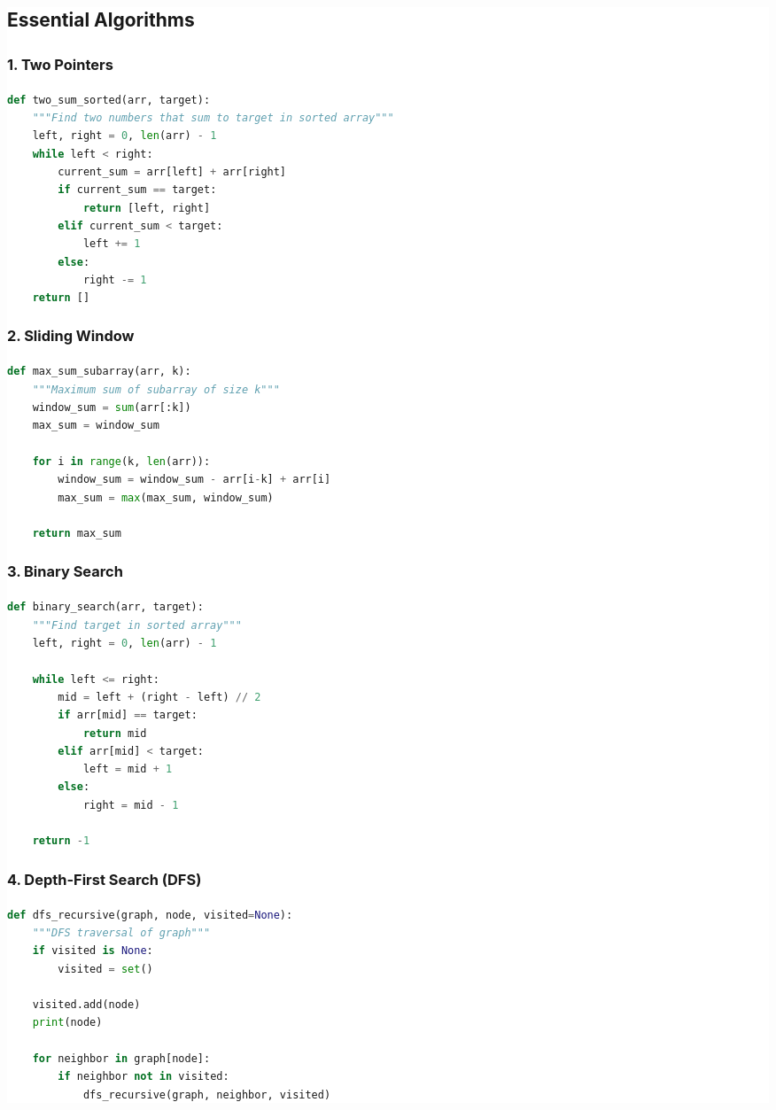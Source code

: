 ## Essential Algorithms

### 1. Two Pointers
```python
def two_sum_sorted(arr, target):
    """Find two numbers that sum to target in sorted array"""
    left, right = 0, len(arr) - 1
    while left < right:
        current_sum = arr[left] + arr[right]
        if current_sum == target:
            return [left, right]
        elif current_sum < target:
            left += 1
        else:
            right -= 1
    return []
```

### 2. Sliding Window
```python
def max_sum_subarray(arr, k):
    """Maximum sum of subarray of size k"""
    window_sum = sum(arr[:k])
    max_sum = window_sum
    
    for i in range(k, len(arr)):
        window_sum = window_sum - arr[i-k] + arr[i]
        max_sum = max(max_sum, window_sum)
    
    return max_sum
```

### 3. Binary Search
```python
def binary_search(arr, target):
    """Find target in sorted array"""
    left, right = 0, len(arr) - 1
    
    while left <= right:
        mid = left + (right - left) // 2
        if arr[mid] == target:
            return mid
        elif arr[mid] < target:
            left = mid + 1
        else:
            right = mid - 1
    
    return -1
```

### 4. Depth-First Search (DFS)
```python
def dfs_recursive(graph, node, visited=None):
    """DFS traversal of graph"""
    if visited is None:
        visited = set()
    
    visited.add(node)
    print(node)
    
    for neighbor in graph[node]:
        if neighbor not in visited:
            dfs_recursive(graph, neighbor, visited)
```